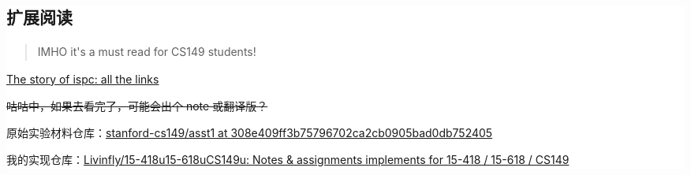 ## 扩展阅读

> IMHO it's a must read for CS149 students!

[The story of ispc: all the links](https://pharr.org/matt/blog/2018/04/30/ispc-all)

~~咕咕中，如果去看完了，可能会出个 note 或翻译版？~~

原始实验材料仓库：[stanford-cs149/asst1 at 308e409ff3b75796702ca2cb0905bad0db752405](https://github.com/stanford-cs149/asst1/tree/308e409ff3b75796702ca2cb0905bad0db752405)

我的实现仓库：[Livinfly/15-418u15-618uCS149u: Notes & assignments implements for 15-418 / 15-618 / CS149](https://github.com/Livinfly/15-418u15-618uCS149u)